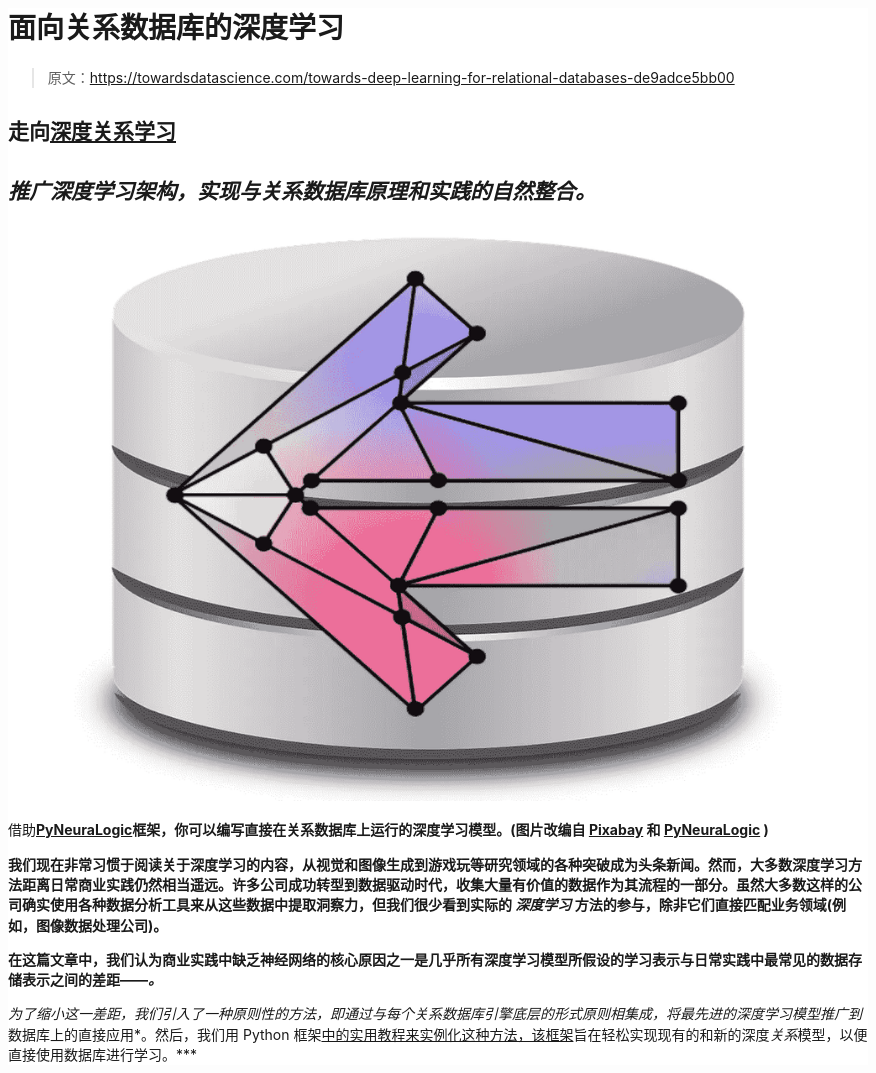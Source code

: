 # 面向关系数据库的深度学习

> 原文：<https://towardsdatascience.com/towards-deep-learning-for-relational-databases-de9adce5bb00>

## 走向[深度关系学习](https://medium.com/tag/deep-relational-learning)

## *推广深度学习架构，实现与关系数据库原理和实践的自然整合。*

![](img/94100c2f0b0e7c221e1e7b937101a93a.png)

借助[**PyNeuraLogic**](https://github.com/LukasZahradnik/PyNeuraLogic)**框架，你可以编写直接在关系数据库上运行的深度学习模型。(图片改编自 [Pixabay](https://pixabay.com/vectors/database-storage-data-storage-152091/) 和 [PyNeuraLogic](https://pyneuralogic.readthedocs.io/en/latest/advanced/database_deep_learning.html) )**

**我们现在非常习惯于阅读关于深度学习的内容，从视觉和图像生成到游戏玩等研究领域的各种突破成为头条新闻。然而，大多数深度学习方法距离日常商业实践仍然相当遥远。许多公司成功转型到数据驱动时代，收集大量有价值的数据作为其流程的一部分。虽然大多数这样的公司确实使用各种数据分析工具来从这些数据中提取洞察力，但我们很少看到实际的 ***深度学习*** 方法的参与，除非它们直接匹配业务领域(例如，图像数据处理公司)。**

**在这篇文章中，我们认为商业实践中缺乏神经网络的核心原因之一是几乎所有深度学习模型所假设的学习表示与日常实践中最常见的数据存储表示之间的差距——*。***

***为了缩小这一差距，我们引入了一种原则性的方法，即*通过与每个关系数据库引擎底层的形式原则相集成，将*最先进的深度学习模型推广到*数据库上的直接应用*。然后，我们用 Python 框架[中的实用教程来实例化这种方法，该框架](https://github.com/LukasZahradnik/PyNeuraLogic)旨在轻松实现现有的和新的深度*关系*模型，以便直接使用数据库进行学习。***
